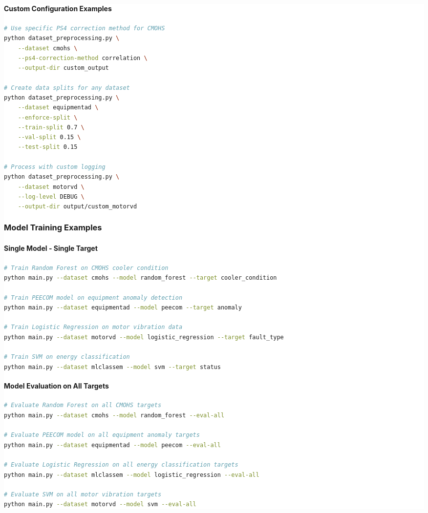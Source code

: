 #### **Custom Configuration Examples**

```bash
# Use specific PS4 correction method for CMOHS
python dataset_preprocessing.py \
    --dataset cmohs \
    --ps4-correction-method correlation \
    --output-dir custom_output

# Create data splits for any dataset
python dataset_preprocessing.py \
    --dataset equipmentad \
    --enforce-split \
    --train-split 0.7 \
    --val-split 0.15 \
    --test-split 0.15

# Process with custom logging
python dataset_preprocessing.py \
    --dataset motorvd \
    --log-level DEBUG \
    --output-dir output/custom_motorvd
```

### **Model Training Examples**

#### **Single Model - Single Target**

```bash
# Train Random Forest on CMOHS cooler condition
python main.py --dataset cmohs --model random_forest --target cooler_condition

# Train PEECOM model on equipment anomaly detection
python main.py --dataset equipmentad --model peecom --target anomaly

# Train Logistic Regression on motor vibration data
python main.py --dataset motorvd --model logistic_regression --target fault_type

# Train SVM on energy classification
python main.py --dataset mlclassem --model svm --target status
```

#### **Model Evaluation on All Targets**

```bash
# Evaluate Random Forest on all CMOHS targets
python main.py --dataset cmohs --model random_forest --eval-all

# Evaluate PEECOM model on all equipment anomaly targets
python main.py --dataset equipmentad --model peecom --eval-all

# Evaluate Logistic Regression on all energy classification targets
python main.py --dataset mlclassem --model logistic_regression --eval-all

# Evaluate SVM on all motor vibration targets
python main.py --dataset motorvd --model svm --eval-all
```

